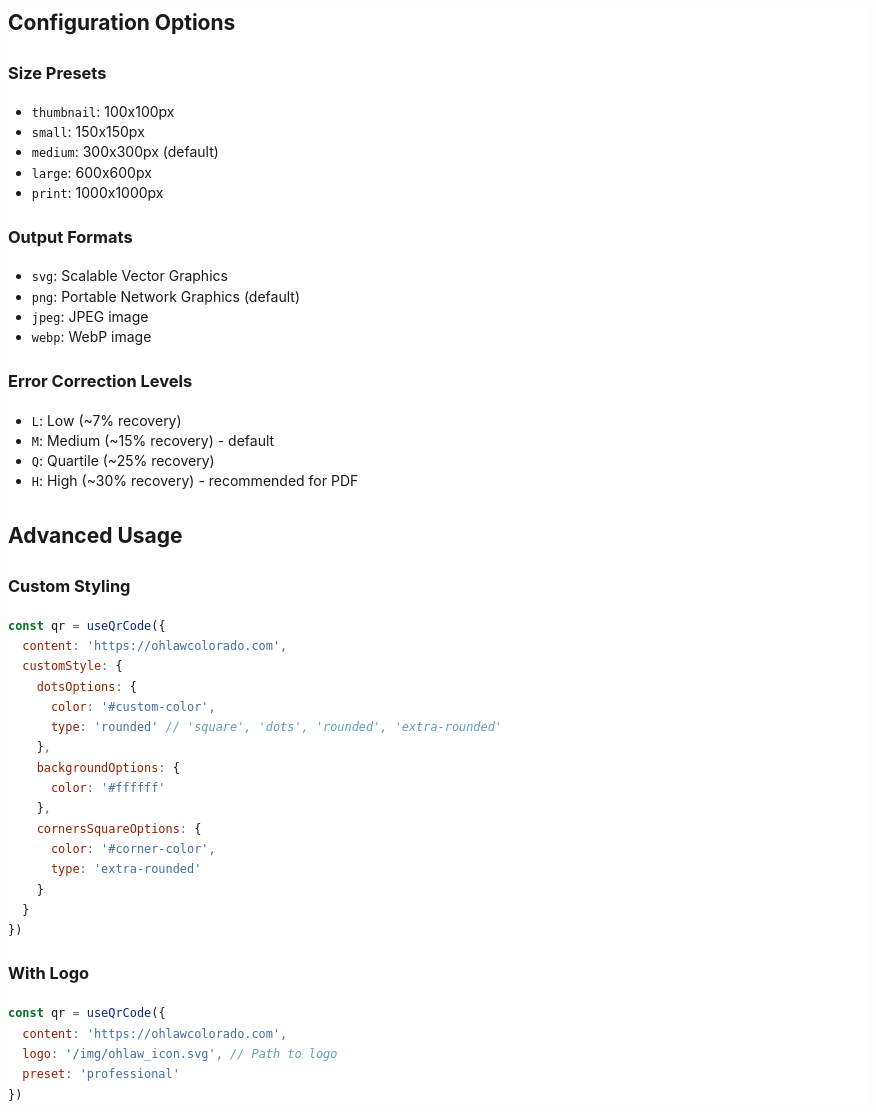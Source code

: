 ## Configuration Options

### Size Presets
- `thumbnail`: 100x100px
- `small`: 150x150px
- `medium`: 300x300px (default)
- `large`: 600x600px
- `print`: 1000x1000px

### Output Formats
- `svg`: Scalable Vector Graphics
- `png`: Portable Network Graphics (default)
- `jpeg`: JPEG image
- `webp`: WebP image

### Error Correction Levels
- `L`: Low (~7% recovery)
- `M`: Medium (~15% recovery) - default
- `Q`: Quartile (~25% recovery)
- `H`: High (~30% recovery) - recommended for PDF

## Advanced Usage

### Custom Styling

```javascript
const qr = useQrCode({
  content: 'https://ohlawcolorado.com',
  customStyle: {
    dotsOptions: {
      color: '#custom-color',
      type: 'rounded' // 'square', 'dots', 'rounded', 'extra-rounded'
    },
    backgroundOptions: {
      color: '#ffffff'
    },
    cornersSquareOptions: {
      color: '#corner-color',
      type: 'extra-rounded'
    }
  }
})
```

### With Logo

```javascript
const qr = useQrCode({
  content: 'https://ohlawcolorado.com',
  logo: '/img/ohlaw_icon.svg', // Path to logo
  preset: 'professional'
})
```
